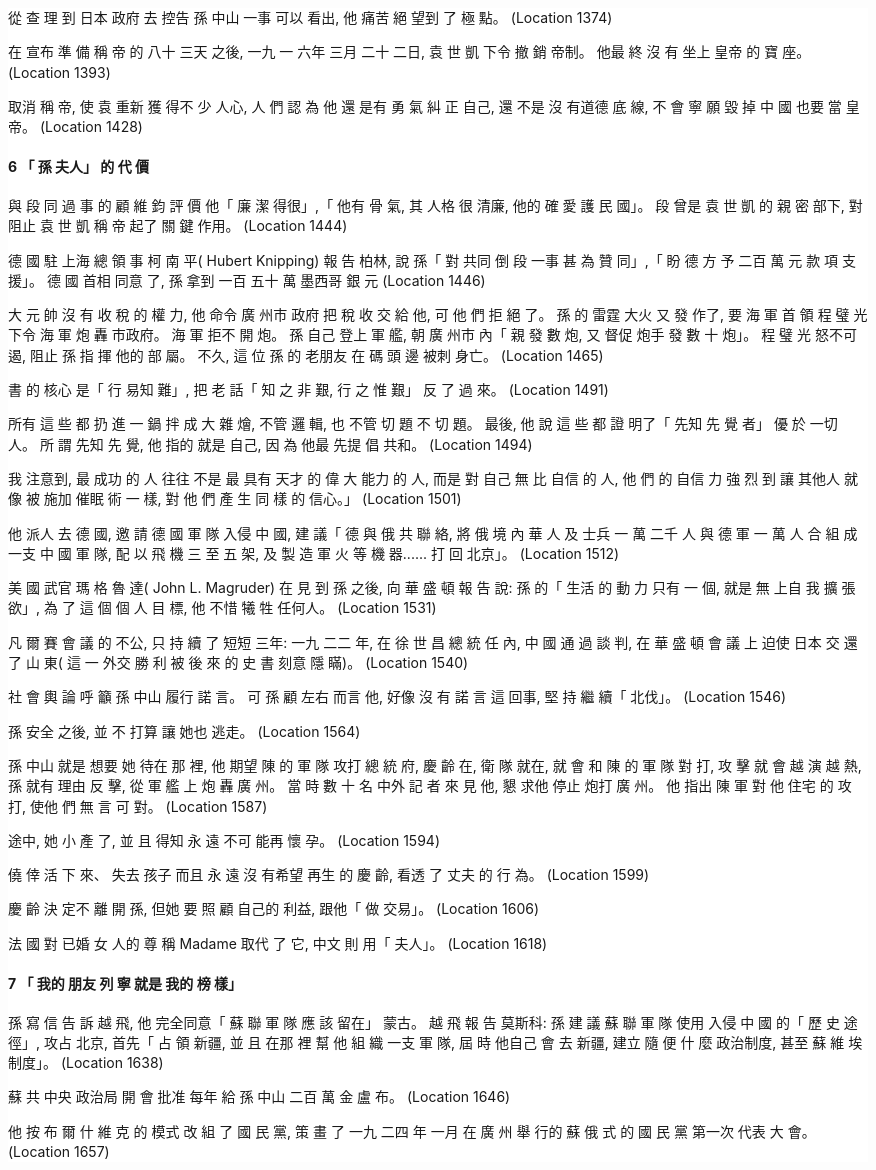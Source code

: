 從 查 理 到 日本 政府 去 控告 孫 中山 一事 可以 看出, 他 痛苦 絕 望到 了 極 點。 (Location 1374)

在 宣布 準 備 稱 帝 的 八十 三天 之後, 一九 一 六年 三月 二十 二日, 袁 世 凱 下令 撤 銷 帝制。 他最 終 沒 有 坐上 皇帝 的 寶 座。 (Location 1393)

取消 稱 帝, 使 袁 重新 獲 得不 少 人心, 人 們 認 為 他 還 是有 勇 氣 糾 正 自己, 還 不是 沒 有道德 底 線, 不 會 寧 願 毀 掉 中 國 也要 當 皇帝。 (Location 1428)

#### 6  「 孫 夫人」 的 代 價
與 段 同 過 事 的 顧 維 鈞 評 價 他「 廉 潔 得很」,「 他有 骨 氣, 其 人格 很 清廉, 他的 確 愛 護 民 國」。 段 曾是 袁 世 凱 的 親 密 部下, 對 阻止 袁 世 凱 稱 帝 起了 關 鍵 作用。 (Location 1444)

德 國 駐 上海 總 領 事 柯 南 平( Hubert Knipping) 報 告 柏林, 說 孫「 對 共同 倒 段 一事 甚 為 贊 同」,「 盼 德 方 予 二百 萬 元 款 項 支援」。 德 國 首相 同意 了, 孫 拿到 一百 五十 萬 墨西哥 銀 元 (Location 1446)

大 元 帥 沒 有 收 稅 的 權 力, 他 命令 廣 州市 政府 把 稅 收 交 給 他, 可 他 們 拒 絕 了。 孫 的 雷霆 大火 又 發 作了, 要 海 軍 首 領 程 璧 光 下令 海 軍 炮 轟 市政府。 海 軍 拒不 開 炮。 孫 自己 登上 軍 艦, 朝 廣 州市 內「 親 發 數 炮, 又 督促 炮手 發 數 十 炮」。 程 璧 光 怒不可遏, 阻止 孫 指 揮 他的 部 屬。 不久, 這 位 孫 的 老朋友 在 碼 頭 邊 被刺 身亡。 (Location 1465)

書 的 核心 是「 行 易知 難」, 把 老 話「 知 之 非 艱, 行 之 惟 艱」 反 了 過 來。 (Location 1491)

所有 這 些 都 扔 進 一 鍋 拌 成 大 雜 燴, 不管 邏 輯, 也 不管 切 題 不 切 題。 最後, 他 說 這 些 都 證 明了「 先知 先 覺 者」 優 於 一切 人。 所 謂 先知 先 覺, 他 指的 就是 自己, 因 為 他最 先提 倡 共和。 (Location 1494)

我 注意到, 最 成功 的 人 往往 不是 最 具有 天才 的 偉 大 能力 的 人, 而是 對 自己 無 比 自信 的 人, 他 們 的 自信 力 強 烈 到 讓 其他人 就 像 被 施加 催眠 術 一 樣, 對 他 們 產 生 同 樣 的 信心。」 (Location 1501)

他 派人 去 德 國, 邀 請 德 國 軍 隊 入侵 中 國, 建 議「 德 與 俄 共 聯 絡, 將 俄 境 內 華 人 及 士兵 一 萬 二千 人 與 德 軍 一 萬 人 合 組 成 一支 中 國 軍 隊, 配 以 飛 機 三 至 五 架, 及 製 造 軍 火 等 機 器...... 打 回 北京」。 (Location 1512)

美 國 武官 瑪 格 魯 達( John L. Magruder) 在 見 到 孫 之後, 向 華 盛 頓 報 告 說: 孫 的「 生活 的 動 力 只有 一 個, 就是 無 上自 我 擴 張 欲」, 為 了 這 個 個 人 目 標, 他 不惜 犧 牲 任何人。 (Location 1531)

凡 爾 賽 會 議 的 不公, 只 持 續 了 短短 三年: 一九 二二 年, 在 徐 世 昌 總 統 任 內, 中 國 通 過 談 判, 在 華 盛 頓 會 議 上 迫使 日本 交 還 了 山 東( 這 一 外交 勝 利 被 後 來 的 史 書 刻意 隱 瞞)。 (Location 1540)

社 會 輿 論 呼 籲 孫 中山 履行 諾 言。 可 孫 顧 左右 而言 他, 好像 沒 有 諾 言 這 回事, 堅 持 繼 續「 北伐」。 (Location 1546)

孫 安全 之後, 並 不 打算 讓 她也 逃走。 (Location 1564)

孫 中山 就是 想要 她 待在 那 裡, 他 期望 陳 的 軍 隊 攻打 總 統 府, 慶 齡 在, 衛 隊 就在, 就 會 和 陳 的 軍 隊 對 打, 攻 擊 就 會 越 演 越 熱, 孫 就有 理由 反 擊, 從 軍 艦 上 炮 轟 廣 州。 當 時 數 十 名 中外 記 者 來 見 他, 懇 求他 停止 炮打 廣 州。 他 指出 陳 軍 對 他 住宅 的 攻打, 使他 們 無 言 可 對。 (Location 1587)

途中, 她 小 產 了, 並 且 得知 永 遠 不可 能再 懷 孕。 (Location 1594)

僥 倖 活 下 來、 失去 孩子 而且 永 遠 沒 有希望 再生 的 慶 齡, 看透 了 丈夫 的 行 為。 (Location 1599)

慶 齡 決 定不 離 開 孫, 但她 要 照 顧 自己的 利益, 跟他「 做 交易」。 (Location 1606)

法 國 對 已婚 女 人的 尊 稱 Madame 取代 了 它, 中文 則 用「 夫人」。 (Location 1618)

#### 7  「 我的 朋友 列 寧 就是 我的 榜 樣」
孫 寫 信 告 訴 越 飛, 他 完全同意「 蘇 聯 軍 隊 應 該 留在」 蒙古。 越 飛 報 告 莫斯科: 孫 建 議 蘇 聯 軍 隊 使用 入侵 中 國 的「 歷 史 途 徑」, 攻占 北京, 首先「 占 領 新疆, 並 且 在那 裡 幫 他 組 織 一支 軍 隊, 屆 時 他自己 會 去 新疆, 建立 隨 便 什 麼 政治制度, 甚至 蘇 維 埃 制度」。 (Location 1638)

蘇 共 中央 政治局 開 會 批准 每年 給 孫 中山 二百 萬 金 盧 布。 (Location 1646)

他 按 布 爾 什 維 克 的 模式 改 組 了 國 民 黨, 策 畫 了 一九 二四 年 一月 在 廣 州 舉 行的 蘇 俄 式 的 國 民 黨 第一次 代表 大 會。 (Location 1657)
